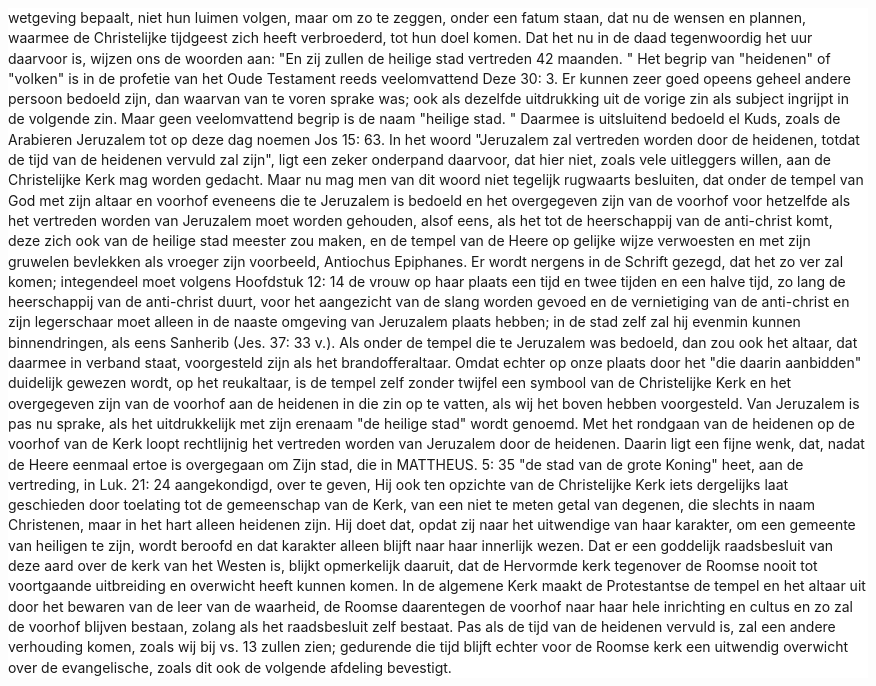 wetgeving bepaalt, niet hun luimen volgen, maar om zo te zeggen, onder een fatum staan, dat nu de wensen en plannen, waarmee de Christelijke tijdgeest zich heeft verbroederd, tot hun doel komen. Dat het nu in de daad tegenwoordig het uur daarvoor is, wijzen ons de woorden aan: "En zij zullen de heilige stad vertreden 42 maanden. " Het begrip van "heidenen" of "volken" is in de profetie van het Oude Testament reeds veelomvattend Deze 30: 3. Er kunnen zeer goed opeens geheel andere persoon bedoeld zijn, dan waarvan van te voren sprake was; ook als dezelfde uitdrukking uit de vorige zin als subject ingrijpt in de volgende zin. Maar geen veelomvattend begrip is de naam "heilige stad. " Daarmee is uitsluitend bedoeld el Kuds, zoals de Arabieren Jeruzalem tot op deze dag noemen Jos 15: 63. In het woord "Jeruzalem zal vertreden worden door de heidenen, totdat de tijd van de heidenen vervuld zal zijn", ligt een zeker onderpand daarvoor, dat hier niet, zoals vele uitleggers willen, aan de Christelijke Kerk mag worden gedacht. Maar nu mag men van dit woord niet tegelijk rugwaarts besluiten, dat onder de tempel van God met zijn altaar en voorhof eveneens die te Jeruzalem is bedoeld en het overgegeven zijn van de voorhof voor hetzelfde als het vertreden worden van Jeruzalem moet worden gehouden, alsof eens, als het tot de heerschappij van de anti-christ komt, deze zich ook van de heilige stad meester zou maken, en de tempel van de Heere op gelijke wijze verwoesten en met zijn gruwelen bevlekken als vroeger zijn voorbeeld, Antiochus Epiphanes. Er wordt nergens in de Schrift gezegd, dat het zo ver zal komen; integendeel moet volgens Hoofdstuk 12: 14 de vrouw op haar plaats een tijd en twee tijden en een halve tijd, zo lang de heerschappij van de anti-christ duurt, voor het aangezicht van de slang worden gevoed en de vernietiging van de anti-christ en zijn legerschaar moet alleen in de naaste omgeving van Jeruzalem plaats hebben; in de stad zelf zal hij evenmin kunnen binnendringen, als eens Sanherib (Jes. 37: 33 v.). Als onder de tempel die te Jeruzalem was bedoeld, dan zou ook het altaar, dat daarmee in verband staat, voorgesteld zijn als het brandofferaltaar. Omdat echter op onze plaats door het "die daarin aanbidden" duidelijk gewezen wordt, op het reukaltaar, is de tempel zelf zonder twijfel een symbool van de Christelijke Kerk en het overgegeven zijn van de voorhof aan de heidenen in die zin op te vatten, als wij het boven hebben voorgesteld. Van Jeruzalem is pas nu sprake, als het uitdrukkelijk met zijn erenaam "de heilige stad" wordt genoemd. Met het rondgaan van de heidenen op de voorhof van de Kerk loopt rechtlijnig het vertreden worden van Jeruzalem door de heidenen. Daarin ligt een fijne wenk, dat, nadat de Heere eenmaal ertoe is overgegaan om Zijn stad, die in MATTHEUS. 5: 35 "de stad van de grote Koning" heet, aan de vertreding, in Luk. 21: 24 aangekondigd, over te geven, Hij ook ten opzichte van de Christelijke Kerk iets dergelijks laat geschieden door toelating tot de gemeenschap van de Kerk, van een niet te meten getal van degenen, die slechts in naam Christenen, maar in het hart alleen heidenen zijn. Hij doet dat, opdat zij naar het uitwendige van haar karakter, om een gemeente van heiligen te zijn, wordt beroofd en dat karakter alleen blijft naar haar innerlijk wezen. Dat er een goddelijk raadsbesluit van deze aard over de kerk van het Westen is, blijkt opmerkelijk daaruit, dat de Hervormde kerk tegenover de Roomse nooit tot voortgaande uitbreiding en overwicht heeft kunnen komen. In de algemene Kerk maakt de Protestantse de tempel en het altaar uit door het bewaren van de leer van de waarheid, de Roomse daarentegen de voorhof naar haar hele inrichting en cultus en zo zal de voorhof blijven bestaan, zolang als het raadsbesluit zelf bestaat. Pas als de tijd van de heidenen vervuld is, zal een andere verhouding komen, zoals wij bij vs. 13 zullen zien; gedurende die tijd blijft echter voor de Roomse kerk een uitwendig overwicht over de evangelische, zoals dit ook de volgende afdeling bevestigt.
